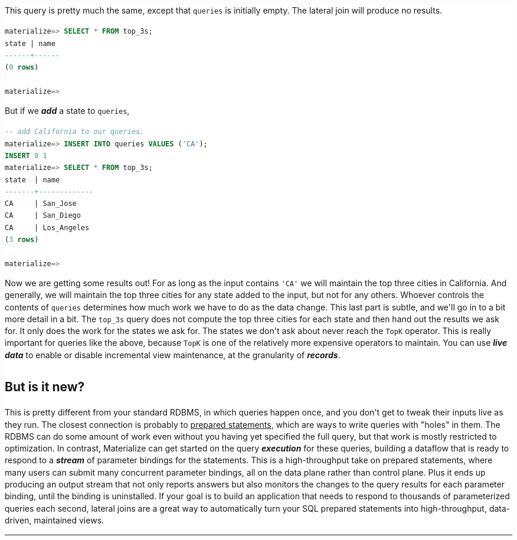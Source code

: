 This query is pretty much the same, except that `queries` is initially empty. The lateral join will produce no results.

```sql
materialize=> SELECT * FROM top_3s;
state | name
------+------
(0 rows)

materialize=>

```

But if we **_add_** a state to `queries`,

```sql
-- add California to our queries.
materialize=> INSERT INTO queries VALUES ('CA');
INSERT 0 1
materialize=> SELECT * FROM top_3s;
state  | name
-------+-------------
CA     | San_Jose
CA     | San_Diego
CA     | Los_Angeles
(3 rows)

materialize=>

```

Now we are getting some results out! For as long as the input contains `'CA'` we will maintain the top three cities in California. And generally, we will maintain the top three cities for any state added to the input, but not for any others. Whoever controls the contents of `queries` determines how much work we have to do as the data change. This last part is subtle, and we'll go in to a bit more detail in a bit. The `top_3s` query does not compute the top three cities for each state and then hand out the results we ask for. It only does the work for the states we ask for. The states we don't ask about never reach the `TopK` operator. This is really important for queries like the above, because `TopK` is one of the relatively more expensive operators to maintain. You can use **_live data_** to enable or disable incremental view maintenance, at the granularity of **_records_**.

## But is it new?

This is pretty different from your standard RDBMS, in which queries happen once, and you don't get to tweak their inputs live as they run. The closest connection is probably to [prepared statements](https://en.wikipedia.org/wiki/Prepared_statement), which are ways to write queries with "holes" in them. The RDBMS can do some amount of work even without you having yet specified the full query, but that work is mostly restricted to optimization. In contrast, Materialize can get started on the query **_execution_** for these queries, building a dataflow that is ready to respond to a **_stream_** of parameter bindings for the statements. This is a high-throughput take on prepared statements, where many users can submit many concurrent parameter bindings, all on the data plane rather than control plane. Plus it ends up producing an output stream that not only reports answers but also monitors the changes to the query results for each parameter binding, until the binding is uninstalled. If your goal is to build an application that needs to respond to thousands of parameterized queries each second, lateral joins are a great way to automatically turn your SQL prepared statements into high-throughput, data-driven, maintained views.

---